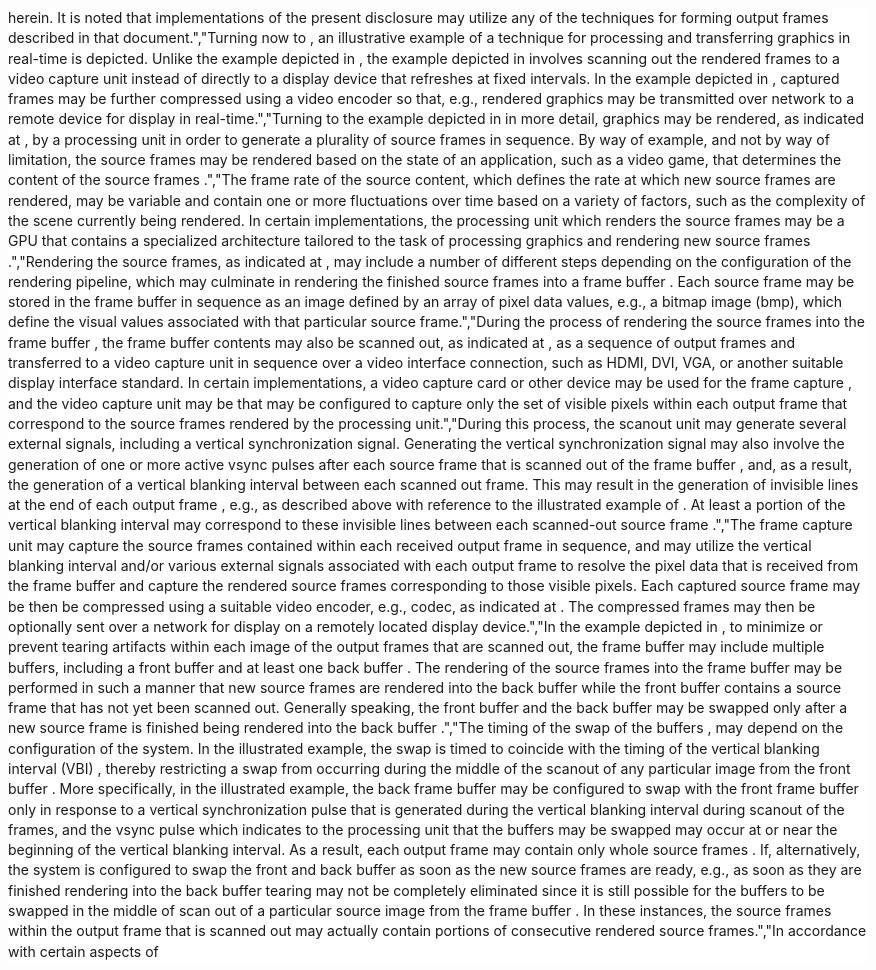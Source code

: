 herein. It is noted that implementations of the present disclosure may utilize any of the techniques for forming output frames described in that document.","Turning now to , an illustrative example of a technique for processing and transferring graphics in real-time is depicted. Unlike the example depicted in , the example depicted in  involves scanning out the rendered frames to a video capture unit instead of directly to a display device that refreshes at fixed intervals. In the example depicted in , captured frames may be further compressed using a video encoder so that, e.g., rendered graphics may be transmitted over network to a remote device for display in real-time.","Turning to the example depicted in  in more detail, graphics may be rendered, as indicated at , by a processing unit in order to generate a plurality of source frames  in sequence. By way of example, and not by way of limitation, the source frames  may be rendered based on the state of an application, such as a video game, that determines the content of the source frames .","The frame rate  of the source content, which defines the rate at which new source frames  are rendered, may be variable and contain one or more fluctuations over time based on a variety of factors, such as the complexity of the scene currently being rendered. In certain implementations, the processing unit which renders the source frames may be a GPU that contains a specialized architecture tailored to the task of processing graphics and rendering new source frames .","Rendering the source frames, as indicated at , may include a number of different steps depending on the configuration of the rendering pipeline, which may culminate in rendering the finished source frames  into a frame buffer . Each source frame  may be stored in the frame buffer  in sequence as an image defined by an array of pixel data values, e.g., a bitmap image (bmp), which define the visual values associated with that particular source frame.","During the process of rendering the source frames  into the frame buffer , the frame buffer contents may also be scanned out, as indicated at , as a sequence of output frames  and transferred to a video capture unit  in sequence over a video interface connection, such as HDMI, DVI, VGA, or another suitable display interface standard. In certain implementations, a video capture card or other device may be used for the frame capture , and the video capture unit may be that may be configured to capture only the set of visible pixels within each output frame that correspond to the source frames rendered by the processing unit.","During this process, the scanout unit may generate several external signals, including a vertical synchronization signal. Generating the vertical synchronization signal may also involve the generation of one or more active vsync pulses after each source frame  that is scanned out of the frame buffer , and, as a result, the generation of a vertical blanking interval  between each scanned out frame. This may result in the generation of invisible lines at the end of each output frame , e.g., as described above with reference to the illustrated example of . At least a portion of the vertical blanking interval may correspond to these invisible lines between each scanned-out source frame .","The frame capture unit may capture the source frames contained within each received output frame  in sequence, and may utilize the vertical blanking interval and\/or various external signals associated with each output frame  to resolve the pixel data that is received from the frame buffer  and capture the rendered source frames corresponding to those visible pixels. Each captured source frame  may be then be compressed using a suitable video encoder, e.g., codec, as indicated at . The compressed frames  may then be optionally sent over a network for display on a remotely located display device.","In the example depicted in , to minimize or prevent tearing artifacts within each image of the output frames  that are scanned out, the frame buffer  may include multiple buffers, including a front buffer  and at least one back buffer . The rendering  of the source frames into the frame buffer may be performed in such a manner that new source frames  are rendered into the back buffer  while the front buffer  contains a source frame  that has not yet been scanned out. Generally speaking, the front buffer  and the back buffer  may be swapped only after a new source frame is finished being rendered into the back buffer .","The timing of the swap of the buffers , may depend on the configuration of the system. In the illustrated example, the swap is timed to coincide with the timing of the vertical blanking interval (VBI) , thereby restricting a swap from occurring during the middle of the scanout of any particular image from the front buffer . More specifically, in the illustrated example, the back frame buffer  may be configured to swap with the front frame buffer  only in response to a vertical synchronization pulse that is generated during the vertical blanking interval during scanout  of the frames, and the vsync pulse which indicates to the processing unit that the buffers may be swapped may occur at or near the beginning of the vertical blanking interval. As a result, each output frame  may contain only whole source frames . If, alternatively, the system is configured to swap the front and back buffer as soon as the new source frames are ready, e.g., as soon as they are finished rendering into the back buffer  tearing may not be completely eliminated since it is still possible for the buffers to be swapped in the middle of scan out of a particular source image from the frame buffer . In these instances, the source frames within the output frame  that is scanned out may actually contain portions of consecutive rendered source frames.","In accordance with certain aspects of